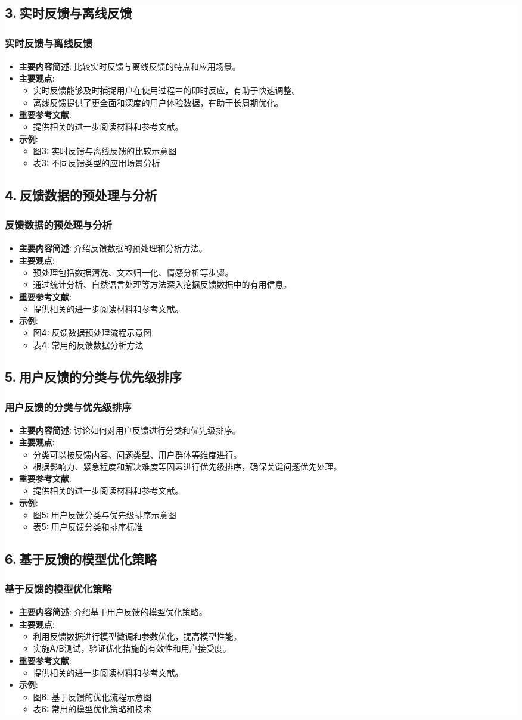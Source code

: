 ## 3. 实时反馈与离线反馈

### 实时反馈与离线反馈

- **主要内容简述**: 比较实时反馈与离线反馈的特点和应用场景。
- **主要观点**:
  - 实时反馈能够及时捕捉用户在使用过程中的即时反应，有助于快速调整。
  - 离线反馈提供了更全面和深度的用户体验数据，有助于长周期优化。
- **重要参考文献**:
  - 提供相关的进一步阅读材料和参考文献。
- **示例**:
  - 图3: 实时反馈与离线反馈的比较示意图
  - 表3: 不同反馈类型的应用场景分析

## 4. 反馈数据的预处理与分析

### 反馈数据的预处理与分析

- **主要内容简述**: 介绍反馈数据的预处理和分析方法。
- **主要观点**:
  - 预处理包括数据清洗、文本归一化、情感分析等步骤。
  - 通过统计分析、自然语言处理等方法深入挖掘反馈数据中的有用信息。
- **重要参考文献**:
  - 提供相关的进一步阅读材料和参考文献。
- **示例**:
  - 图4: 反馈数据预处理流程示意图
  - 表4: 常用的反馈数据分析方法

## 5. 用户反馈的分类与优先级排序

### 用户反馈的分类与优先级排序

- **主要内容简述**: 讨论如何对用户反馈进行分类和优先级排序。
- **主要观点**:
  - 分类可以按反馈内容、问题类型、用户群体等维度进行。
  - 根据影响力、紧急程度和解决难度等因素进行优先级排序，确保关键问题优先处理。
- **重要参考文献**:
  - 提供相关的进一步阅读材料和参考文献。
- **示例**:
  - 图5: 用户反馈分类与优先级排序示意图
  - 表5: 用户反馈分类和排序标准

## 6. 基于反馈的模型优化策略

### 基于反馈的模型优化策略

- **主要内容简述**: 介绍基于用户反馈的模型优化策略。
- **主要观点**:
  - 利用反馈数据进行模型微调和参数优化，提高模型性能。
  - 实施A/B测试，验证优化措施的有效性和用户接受度。
- **重要参考文献**:
  - 提供相关的进一步阅读材料和参考文献。
- **示例**:
  - 图6: 基于反馈的优化流程示意图
  - 表6: 常用的模型优化策略和技术
